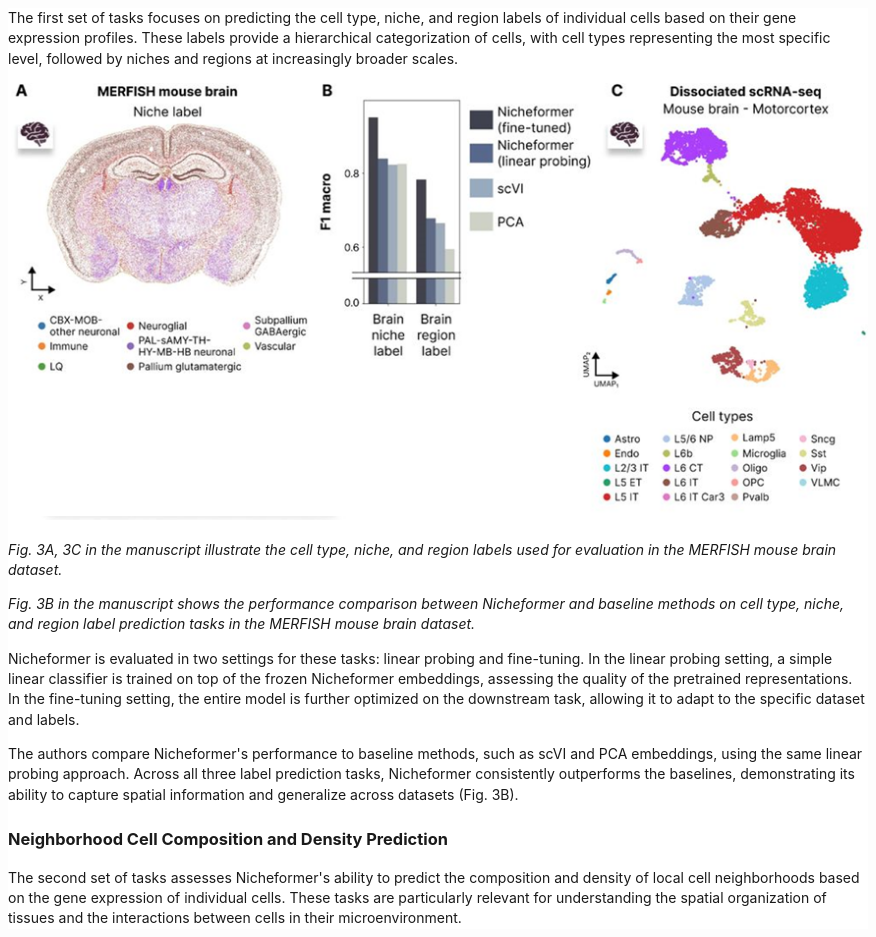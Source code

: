 The first set of tasks focuses on predicting the cell type, niche, and region labels of individual cells based on their gene expression profiles. These labels provide a hierarchical categorization of cells, with cell types representing the most specific level, followed by niches and regions at increasingly broader scales.

![alt text](/images/2024-05-04-nicheformer/image-7.png)

_Fig. 3A, 3C in the manuscript illustrate the cell type, niche, and region labels used for evaluation in the MERFISH mouse brain dataset._

_Fig. 3B in the manuscript shows the performance comparison between Nicheformer and baseline methods on cell type, niche, and region label prediction tasks in the MERFISH mouse brain dataset._

Nicheformer is evaluated in two settings for these tasks: linear probing and fine-tuning. In the linear probing setting, a simple linear classifier is trained on top of the frozen Nicheformer embeddings, assessing the quality of the pretrained representations. In the fine-tuning setting, the entire model is further optimized on the downstream task, allowing it to adapt to the specific dataset and labels.

The authors compare Nicheformer's performance to baseline methods, such as scVI and PCA embeddings, using the same linear probing approach. Across all three label prediction tasks, Nicheformer consistently outperforms the baselines, demonstrating its ability to capture spatial information and generalize across datasets (Fig. 3B).

### Neighborhood Cell Composition and Density Prediction

The second set of tasks assesses Nicheformer's ability to predict the composition and density of local cell neighborhoods based on the gene expression of individual cells. These tasks are particularly relevant for understanding the spatial organization of tissues and the interactions between cells in their microenvironment.

